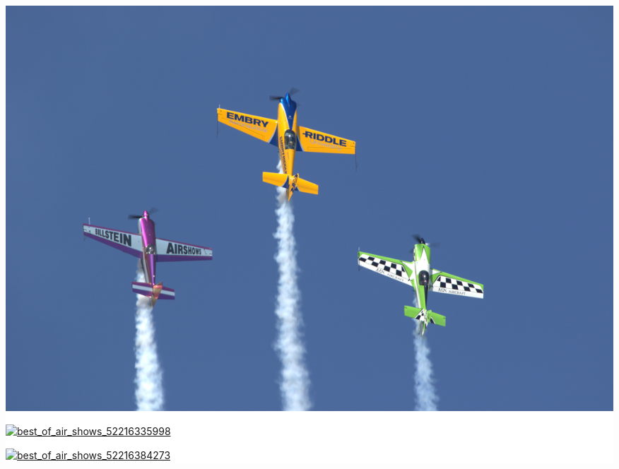 <a href="best_of_air_shows_52216361269.jpg"><img alt="best_of_air_shows_52216361269" src="best_of_air_shows_52216361269.jpg"></a>

<a href="best_of_air_shows_52216335998.jpg"><img alt="best_of_air_shows_52216335998" src="best_of_air_shows_52216335998.jpg"></a>

<a href="best_of_air_shows_52216384273.jpg"><img alt="best_of_air_shows_52216384273" src="best_of_air_shows_52216384273.jpg"></a>
